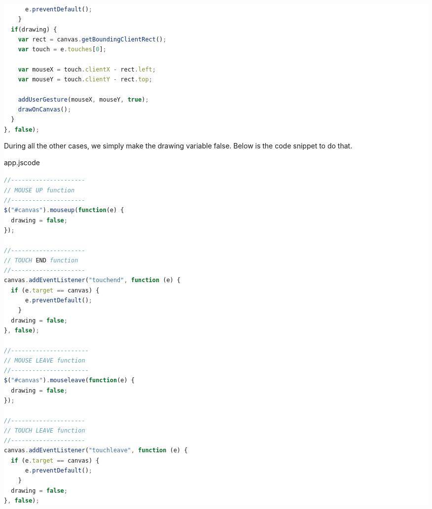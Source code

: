 ```javascript
      e.preventDefault();
    }
  if(drawing) {
    var rect = canvas.getBoundingClientRect();
    var touch = e.touches[0];

    var mouseX = touch.clientX - rect.left;
    var mouseY = touch.clientY - rect.top;

    addUserGesture(mouseX, mouseY, true);
    drawOnCanvas();
  }
}, false);
```

During all the other cases, we simply make the <span class="coding">drawing</span> variable <span class="coding">false</span>. Below is the code snippet to do that.

<div class="code-head">app.js<span>code</span></div>

```javascript
//---------------------
// MOUSE UP function
//---------------------
$("#canvas").mouseup(function(e) {
  drawing = false;
});

//---------------------
// TOUCH END function
//---------------------
canvas.addEventListener("touchend", function (e) {
  if (e.target == canvas) {
      e.preventDefault();
    }
  drawing = false;
}, false);

//----------------------
// MOUSE LEAVE function
//----------------------
$("#canvas").mouseleave(function(e) {
  drawing = false;
});

//---------------------
// TOUCH LEAVE function
//---------------------
canvas.addEventListener("touchleave", function (e) {
  if (e.target == canvas) {
      e.preventDefault();
    }
  drawing = false;
}, false);
```
